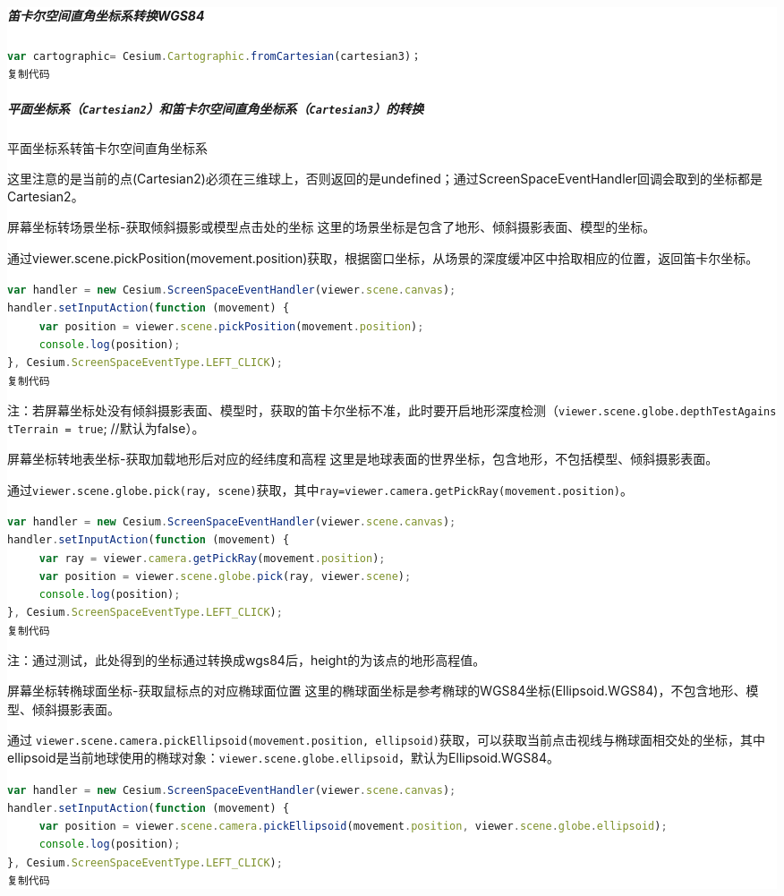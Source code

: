 ##### 笛卡尔空间直角坐标系转换WGS84

```js
var cartographic= Cesium.Cartographic.fromCartesian(cartesian3)；
复制代码
```

##### 平面坐标系（`Cartesian2`）和笛卡尔空间直角坐标系（`Cartesian3`）的转换

平面坐标系转笛卡尔空间直角坐标系

这里注意的是当前的点(Cartesian2)必须在三维球上，否则返回的是undefined；通过ScreenSpaceEventHandler回调会取到的坐标都是Cartesian2。

屏幕坐标转场景坐标-获取倾斜摄影或模型点击处的坐标 这里的场景坐标是包含了地形、倾斜摄影表面、模型的坐标。

通过viewer.scene.pickPosition(movement.position)获取，根据窗口坐标，从场景的深度缓冲区中拾取相应的位置，返回笛卡尔坐标。

```js
var handler = new Cesium.ScreenSpaceEventHandler(viewer.scene.canvas);
handler.setInputAction(function (movement) {
     var position = viewer.scene.pickPosition(movement.position);
     console.log(position);
}, Cesium.ScreenSpaceEventType.LEFT_CLICK);
复制代码
```

注：若屏幕坐标处没有倾斜摄影表面、模型时，获取的笛卡尔坐标不准，此时要开启地形深度检测（`viewer.scene.globe.depthTestAgainstTerrain = true`; //默认为false）。

屏幕坐标转地表坐标-获取加载地形后对应的经纬度和高程 这里是地球表面的世界坐标，包含地形，不包括模型、倾斜摄影表面。

通过`viewer.scene.globe.pick(ray, scene)`获取，其中`ray=viewer.camera.getPickRay(movement.position)`。

```js
var handler = new Cesium.ScreenSpaceEventHandler(viewer.scene.canvas);
handler.setInputAction(function (movement) {
     var ray = viewer.camera.getPickRay(movement.position);
     var position = viewer.scene.globe.pick(ray, viewer.scene);
     console.log(position);
}, Cesium.ScreenSpaceEventType.LEFT_CLICK);
复制代码
```

注：通过测试，此处得到的坐标通过转换成wgs84后，height的为该点的地形高程值。

屏幕坐标转椭球面坐标-获取鼠标点的对应椭球面位置 这里的椭球面坐标是参考椭球的WGS84坐标(Ellipsoid.WGS84)，不包含地形、模型、倾斜摄影表面。

通过 `viewer.scene.camera.pickEllipsoid(movement.position, ellipsoid)`获取，可以获取当前点击视线与椭球面相交处的坐标，其中ellipsoid是当前地球使用的椭球对象：`viewer.scene.globe.ellipsoid`，默认为Ellipsoid.WGS84。

```js
var handler = new Cesium.ScreenSpaceEventHandler(viewer.scene.canvas);
handler.setInputAction(function (movement) {
     var position = viewer.scene.camera.pickEllipsoid(movement.position, viewer.scene.globe.ellipsoid);
     console.log(position);
}, Cesium.ScreenSpaceEventType.LEFT_CLICK);
复制代码
```
